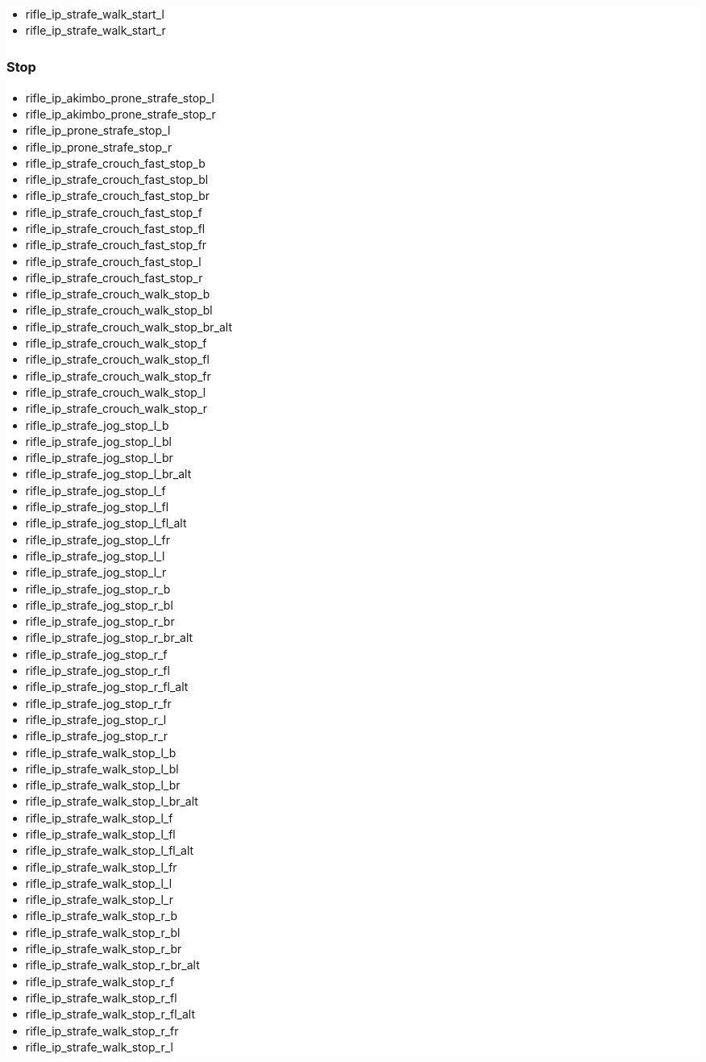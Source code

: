 -  rifle_ip_strafe_walk_start_l
-  rifle_ip_strafe_walk_start_r

### Stop

-  rifle_ip_akimbo_prone_strafe_stop_l
-  rifle_ip_akimbo_prone_strafe_stop_r
-  rifle_ip_prone_strafe_stop_l
-  rifle_ip_prone_strafe_stop_r
-  rifle_ip_strafe_crouch_fast_stop_b
-  rifle_ip_strafe_crouch_fast_stop_bl
-  rifle_ip_strafe_crouch_fast_stop_br
-  rifle_ip_strafe_crouch_fast_stop_f
-  rifle_ip_strafe_crouch_fast_stop_fl
-  rifle_ip_strafe_crouch_fast_stop_fr
-  rifle_ip_strafe_crouch_fast_stop_l
-  rifle_ip_strafe_crouch_fast_stop_r
-  rifle_ip_strafe_crouch_walk_stop_b
-  rifle_ip_strafe_crouch_walk_stop_bl
-  rifle_ip_strafe_crouch_walk_stop_br_alt
-  rifle_ip_strafe_crouch_walk_stop_f
-  rifle_ip_strafe_crouch_walk_stop_fl
-  rifle_ip_strafe_crouch_walk_stop_fr
-  rifle_ip_strafe_crouch_walk_stop_l
-  rifle_ip_strafe_crouch_walk_stop_r
-  rifle_ip_strafe_jog_stop_l_b
-  rifle_ip_strafe_jog_stop_l_bl
-  rifle_ip_strafe_jog_stop_l_br
-  rifle_ip_strafe_jog_stop_l_br_alt
-  rifle_ip_strafe_jog_stop_l_f
-  rifle_ip_strafe_jog_stop_l_fl
-  rifle_ip_strafe_jog_stop_l_fl_alt
-  rifle_ip_strafe_jog_stop_l_fr
-  rifle_ip_strafe_jog_stop_l_l
-  rifle_ip_strafe_jog_stop_l_r
-  rifle_ip_strafe_jog_stop_r_b
-  rifle_ip_strafe_jog_stop_r_bl
-  rifle_ip_strafe_jog_stop_r_br
-  rifle_ip_strafe_jog_stop_r_br_alt
-  rifle_ip_strafe_jog_stop_r_f
-  rifle_ip_strafe_jog_stop_r_fl
-  rifle_ip_strafe_jog_stop_r_fl_alt
-  rifle_ip_strafe_jog_stop_r_fr
-  rifle_ip_strafe_jog_stop_r_l
-  rifle_ip_strafe_jog_stop_r_r
-  rifle_ip_strafe_walk_stop_l_b
-  rifle_ip_strafe_walk_stop_l_bl
-  rifle_ip_strafe_walk_stop_l_br
-  rifle_ip_strafe_walk_stop_l_br_alt
-  rifle_ip_strafe_walk_stop_l_f
-  rifle_ip_strafe_walk_stop_l_fl
-  rifle_ip_strafe_walk_stop_l_fl_alt
-  rifle_ip_strafe_walk_stop_l_fr
-  rifle_ip_strafe_walk_stop_l_l
-  rifle_ip_strafe_walk_stop_l_r
-  rifle_ip_strafe_walk_stop_r_b
-  rifle_ip_strafe_walk_stop_r_bl
-  rifle_ip_strafe_walk_stop_r_br
-  rifle_ip_strafe_walk_stop_r_br_alt
-  rifle_ip_strafe_walk_stop_r_f
-  rifle_ip_strafe_walk_stop_r_fl
-  rifle_ip_strafe_walk_stop_r_fl_alt
-  rifle_ip_strafe_walk_stop_r_fr
-  rifle_ip_strafe_walk_stop_r_l